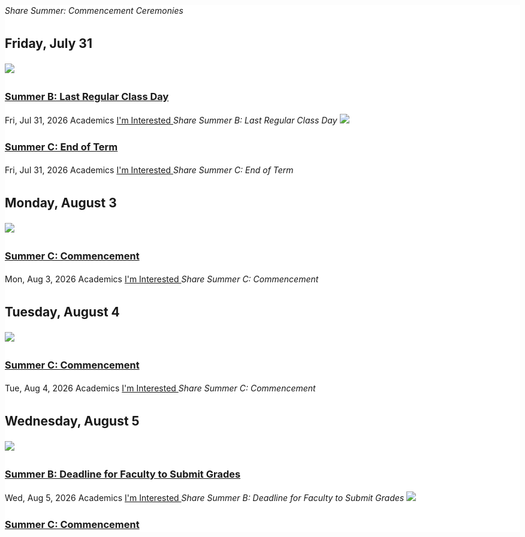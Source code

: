 _Share Summer: Commencement Ceremonies_
## Friday, July 31
[ ![](https://localist-images.azureedge.net/photos/664326/card/7eb1b843932ccca9c16245cc99f64d88370c9c69.jpg) ](https://calendar.fiu.edu/event/summer-b-last-regular-class-day-6057)
### [Summer B: Last Regular Class Day](https://calendar.fiu.edu/event/summer-b-last-regular-class-day-6057)
Fri, Jul 31, 2026 
Academics
[ I'm Interested ](https://calendar.fiu.edu/event/48339864374047/confirm?instance_id=48339864375072&return=https%3A%2F%2Fcalendar.fiu.edu%2Fcalendar%2F2026%2F07)
_Share Summer B: Last Regular Class Day_
[ ![](https://localist-images.azureedge.net/photos/664326/card/7eb1b843932ccca9c16245cc99f64d88370c9c69.jpg) ](https://calendar.fiu.edu/event/summer-c-end-of-term-4198)
### [Summer C: End of Term](https://calendar.fiu.edu/event/summer-c-end-of-term-4198)
Fri, Jul 31, 2026 
Academics
[ I'm Interested ](https://calendar.fiu.edu/event/48339746267992/confirm?instance_id=48339746270041&return=https%3A%2F%2Fcalendar.fiu.edu%2Fcalendar%2F2026%2F07)
_Share Summer C: End of Term_
## Monday, August 3
[ ![](https://localist-images.azureedge.net/photos/664326/card/7eb1b843932ccca9c16245cc99f64d88370c9c69.jpg) ](https://calendar.fiu.edu/event/summer-c-commencement-1550)
### [Summer C: Commencement](https://calendar.fiu.edu/event/summer-c-commencement-1550)
Mon, Aug 3, 2026 
Academics
[ I'm Interested ](https://calendar.fiu.edu/event/48339753103006/confirm?instance_id=48339753104031&return=https%3A%2F%2Fcalendar.fiu.edu%2Fcalendar%2F2026%2F07)
_Share Summer C: Commencement_
## Tuesday, August 4
[ ![](https://localist-images.azureedge.net/photos/664326/card/7eb1b843932ccca9c16245cc99f64d88370c9c69.jpg) ](https://calendar.fiu.edu/event/summer-c-commencement-1550)
### [Summer C: Commencement](https://calendar.fiu.edu/event/summer-c-commencement-1550)
Tue, Aug 4, 2026 
Academics
[ I'm Interested ](https://calendar.fiu.edu/event/48339753103006/confirm?instance_id=48339753106080&return=https%3A%2F%2Fcalendar.fiu.edu%2Fcalendar%2F2026%2F07)
_Share Summer C: Commencement_
## Wednesday, August 5
[ ![](https://localist-images.azureedge.net/photos/664326/card/7eb1b843932ccca9c16245cc99f64d88370c9c69.jpg) ](https://calendar.fiu.edu/event/summer-b-deadline-for-faculty-to-submit-grades-5896)
### [Summer B: Deadline for Faculty to Submit Grades](https://calendar.fiu.edu/event/summer-b-deadline-for-faculty-to-submit-grades-5896)
Wed, Aug 5, 2026 
Academics
[ I'm Interested ](https://calendar.fiu.edu/event/48339871705404/confirm?instance_id=48339871706429&return=https%3A%2F%2Fcalendar.fiu.edu%2Fcalendar%2F2026%2F07)
_Share Summer B: Deadline for Faculty to Submit Grades_
[ ![](https://localist-images.azureedge.net/photos/664326/card/7eb1b843932ccca9c16245cc99f64d88370c9c69.jpg) ](https://calendar.fiu.edu/event/summer-c-commencement-1550)
### [Summer C: Commencement](https://calendar.fiu.edu/event/summer-c-commencement-1550)